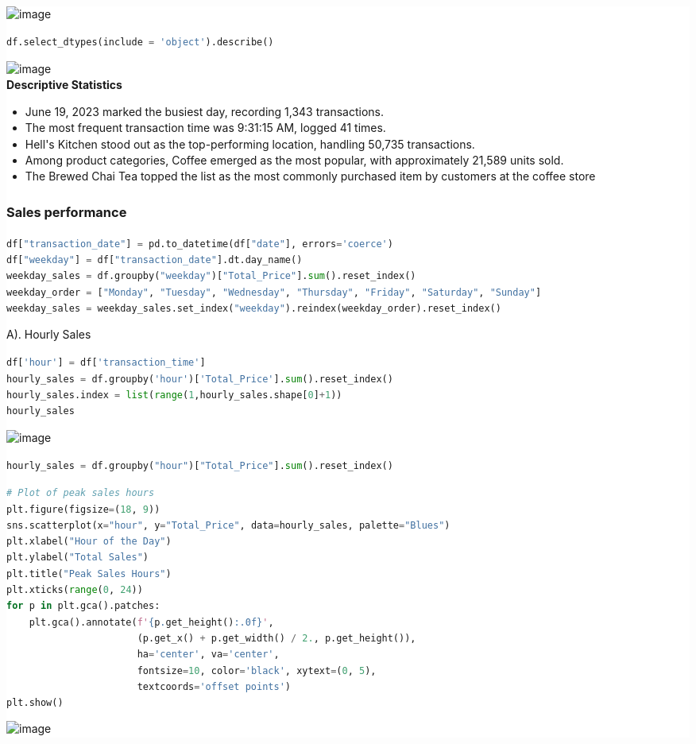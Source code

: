![image](https://github.com/user-attachments/assets/bc2fcdb7-3bf9-46ea-9af3-b108d3b6eeb5)
``` python
df.select_dtypes(include = 'object').describe()
```
![image](https://github.com/user-attachments/assets/530c3a20-a71e-4ab6-bffb-27cb75486901)\
**Descriptive Statistics**

- June 19, 2023 marked the busiest day, recording 1,343 transactions.
- The most frequent transaction time was 9:31:15 AM, logged 41 times.
- Hell's Kitchen stood out as the top-performing location, handling 50,735 transactions.
- Among product categories, Coffee emerged as the most popular, with approximately 21,589 units sold.
- The Brewed Chai Tea topped the list as the most commonly purchased item by customers at the coffee store

### Sales performance

``` python
df["transaction_date"] = pd.to_datetime(df["date"], errors='coerce')
df["weekday"] = df["transaction_date"].dt.day_name()
weekday_sales = df.groupby("weekday")["Total_Price"].sum().reset_index()
weekday_order = ["Monday", "Tuesday", "Wednesday", "Thursday", "Friday", "Saturday", "Sunday"]
weekday_sales = weekday_sales.set_index("weekday").reindex(weekday_order).reset_index()
```

A). Hourly Sales
``` python
df['hour'] = df['transaction_time']
hourly_sales = df.groupby('hour')['Total_Price'].sum().reset_index()
hourly_sales.index = list(range(1,hourly_sales.shape[0]+1))
hourly_sales
```
![image](https://github.com/user-attachments/assets/3f994075-ae13-4fe2-b3b6-334784e30e8e)
``` python
hourly_sales = df.groupby("hour")["Total_Price"].sum().reset_index()
```
``` python
# Plot of peak sales hours
plt.figure(figsize=(18, 9))
sns.scatterplot(x="hour", y="Total_Price", data=hourly_sales, palette="Blues")
plt.xlabel("Hour of the Day")
plt.ylabel("Total Sales")
plt.title("Peak Sales Hours")
plt.xticks(range(0, 24))
for p in plt.gca().patches:
    plt.gca().annotate(f'{p.get_height():.0f}',
                       (p.get_x() + p.get_width() / 2., p.get_height()),
                       ha='center', va='center',
                       fontsize=10, color='black', xytext=(0, 5),
                       textcoords='offset points')
plt.show()
```
![image](https://github.com/user-attachments/assets/cd443250-a37b-4913-86ed-1aaf80bbb9a2)

